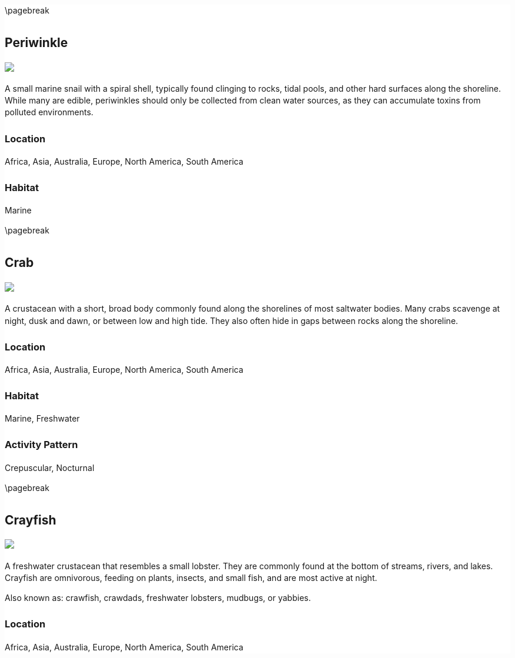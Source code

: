 \pagebreak

## Periwinkle

![](file:///android_asset/field_guide/periwinkle.webp)

A small marine snail with a spiral shell, typically found clinging to rocks, tidal pools, and other hard surfaces along the shoreline. While many are edible, periwinkles should only be collected from clean water sources, as they can accumulate toxins from polluted environments.

### Location
Africa, Asia, Australia, Europe, North America, South America

### Habitat
Marine

\pagebreak

## Crab

![](file:///android_asset/field_guide/crab.webp)

A crustacean with a short, broad body commonly found along the shorelines of most saltwater bodies. Many crabs scavenge at night, dusk and dawn, or between low and high tide. They also often hide in gaps between rocks along the shoreline.

### Location
Africa, Asia, Australia, Europe, North America, South America

### Habitat
Marine, Freshwater

### Activity Pattern
Crepuscular, Nocturnal

\pagebreak

## Crayfish

![](file:///android_asset/field_guide/crayfish.webp)

A freshwater crustacean that resembles a small lobster. They are commonly found at the bottom of streams, rivers, and lakes. Crayfish are omnivorous, feeding on plants, insects, and small fish, and are most active at night.

Also known as: crawfish, crawdads, freshwater lobsters, mudbugs, or yabbies.

### Location
Africa, Asia, Australia, Europe, North America, South America
